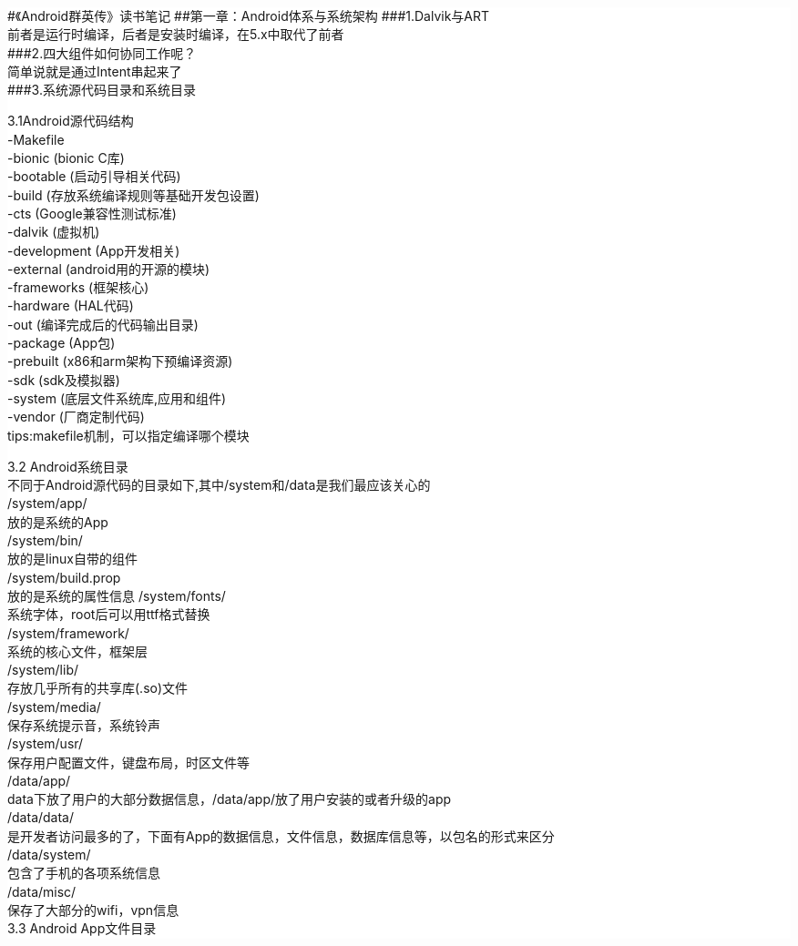#《Android群英传》读书笔记
##第一章：Android体系与系统架构
###1.Dalvik与ART<br>
前者是运行时编译，后者是安装时编译，在5.x中取代了前者<br>
###2.四大组件如何协同工作呢？<br>
简单说就是通过Intent串起来了<br>
###3.系统源代码目录和系统目录<br>
  
  3.1Android源代码结构<br>
  -Makefile<br>
  -bionic			(bionic C库)<br>
  -bootable			(启动引导相关代码)<br>
  -build		   		(存放系统编译规则等基础开发包设置)<br>
  -cts          		(Google兼容性测试标准)<br>
  -dalvik			(虚拟机)<br>
  -development  		(App开发相关)<br>
  -external			(android用的开源的模块)<br>
  -frameworks		(框架核心)<br>
  -hardware			(HAL代码)<br>
  -out				(编译完成后的代码输出目录)<br>
  -package			(App包)<br>
  -prebuilt			(x86和arm架构下预编译资源)<br>
  -sdk				(sdk及模拟器)<br>
  -system			(底层文件系统库,应用和组件)<br>
  -vendor			(厂商定制代码)<br>
  tips:makefile机制，可以指定编译哪个模块
  
  3.2 Android系统目录<br>
  不同于Android源代码的目录如下,其中/system和/data是我们最应该关心的<br>
  /system/app/<br>
  放的是系统的App<br>
  /system/bin/<br>
  放的是linux自带的组件<br>
  /system/build.prop<br>
  放的是系统的属性信息
  /system/fonts/<br>
  系统字体，root后可以用ttf格式替换<br>
  /system/framework/<br>
  系统的核心文件，框架层<br>
  /system/lib/<br>
  存放几乎所有的共享库(.so)文件<br>
  /system/media/<br>
  保存系统提示音，系统铃声<br>
  /system/usr/<br>
  保存用户配置文件，键盘布局，时区文件等<br>
  /data/app/<br>
  data下放了用户的大部分数据信息，/data/app/放了用户安装的或者升级的app<br>
  /data/data/<br>
  是开发者访问最多的了，下面有App的数据信息，文件信息，数据库信息等，以包名的形式来区分<br>
  /data/system/<br>
  包含了手机的各项系统信息<br>
  /data/misc/<br>
  保存了大部分的wifi，vpn信息<br>
  3.3 Android App文件目录<br>
  